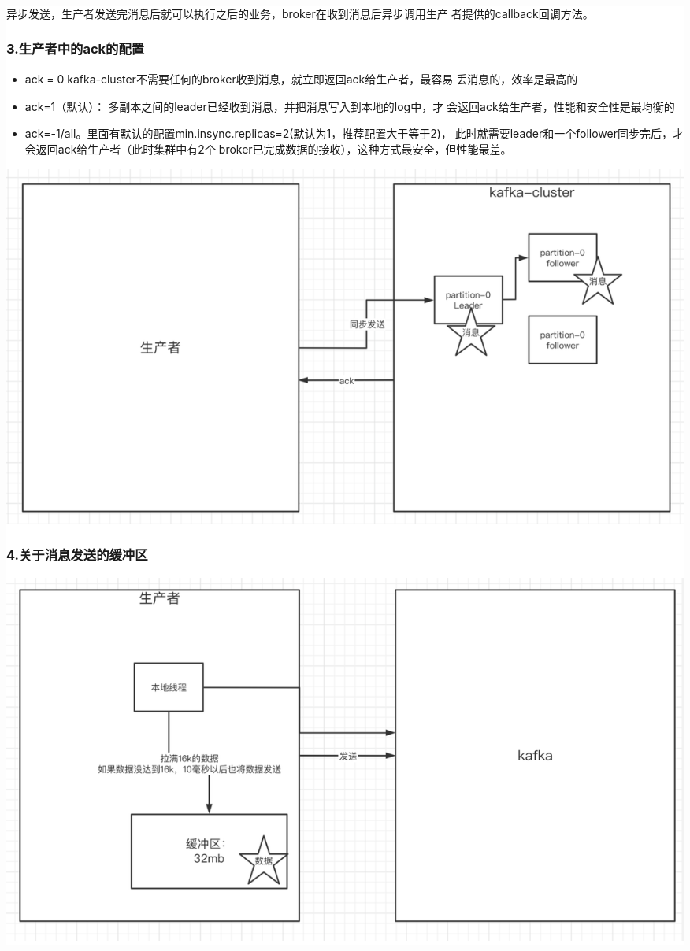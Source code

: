 异步发送，⽣产者发送完消息后就可以执⾏之后的业务，broker在收到消息后异步调⽤⽣产 者提供的callback回调⽅法。



### 3.⽣产者中的ack的配置

* ack = 0 kafka-cluster不需要任何的broker收到消息，就⽴即返回ack给⽣产者，最容易 丢消息的，效率是最⾼的

* ack=1（默认）： 多副本之间的leader已经收到消息，并把消息写⼊到本地的log中，才 会返回ack给⽣产者，性能和安全性是最均衡的

* ack=-1/all。⾥⾯有默认的配置min.insync.replicas=2(默认为1，推荐配置⼤于等于2)， 此时就需要leader和⼀个follower同步完后，才会返回ack给⽣产者（此时集群中有2个 broker已完成数据的接收），这种⽅式最安全，但性能最差。

![image-20220314112023404](./image-20220314112023404.png)

### 4.关于消息发送的缓冲区

![image-20220314105202069](./image-20220314105202069.png)
